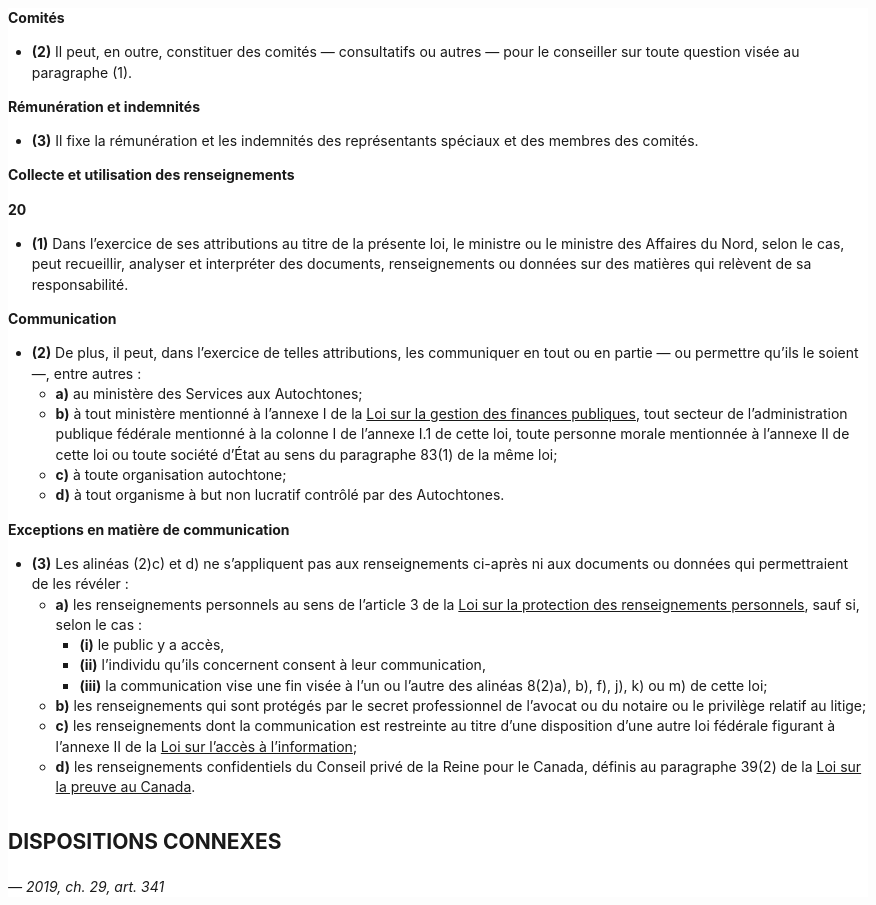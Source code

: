 **Comités**

- **(2)** Il peut, en outre, constituer des comités — consultatifs ou autres — pour le conseiller sur toute question visée au paragraphe (1).

**Rémunération et indemnités**

- **(3)** Il fixe la rémunération et les indemnités des représentants spéciaux et des membres des comités.




**Collecte et utilisation des renseignements**

**20** 

- **(1)** Dans l’exercice de ses attributions au titre de la présente loi, le ministre ou le ministre des Affaires du Nord, selon le cas, peut recueillir, analyser et interpréter des documents, renseignements ou données sur des matières qui relèvent de sa responsabilité.

**Communication**

- **(2)** De plus, il peut, dans l’exercice de telles attributions, les communiquer en tout ou en partie — ou permettre qu’ils le soient —, entre autres :
	- **a)** au ministère des Services aux Autochtones;
	- **b)** à tout ministère mentionné à l’annexe I de la [Loi sur la gestion des finances publiques](/fr/Lois/Lois%20révisées%20du%20Canada/F/F-11.md), tout secteur de l’administration publique fédérale mentionné à la colonne I de l’annexe I.1 de cette loi, toute personne morale mentionnée à l’annexe II de cette loi ou toute société d’État au sens du paragraphe 83(1) de la même loi;
	- **c)** à toute organisation autochtone;
	- **d)** à tout organisme à but non lucratif contrôlé par des Autochtones.

**Exceptions en matière de communication**

- **(3)** Les alinéas (2)c) et d) ne s’appliquent pas aux renseignements ci-après ni aux documents ou données qui permettraient de les révéler :
	- **a)** les renseignements personnels au sens de l’article 3 de la [Loi sur la protection des renseignements personnels](/fr/Lois/Lois%20révisées%20du%20Canada/P/P-21.md), sauf si, selon le cas :
		- **(i)** le public y a accès,
		- **(ii)** l’individu qu’ils concernent consent à leur communication,
		- **(iii)** la communication vise une fin visée à l’un ou l’autre des alinéas 8(2)a), b), f), j), k) ou m) de cette loi;
	- **b)** les renseignements qui sont protégés par le secret professionnel de l’avocat ou du notaire ou le privilège relatif au litige;
	- **c)** les renseignements dont la communication est restreinte au titre d’une disposition d’une autre loi fédérale figurant à l’annexe II de la [Loi sur l’accès à l’information](/fr/Lois/Lois%20révisées%20du%20Canada/A/A-1.md);
	- **d)** les renseignements confidentiels du Conseil privé de la Reine pour le Canada, définis au paragraphe 39(2) de la [Loi sur la preuve au Canada](/fr/Lois/Lois%20révisées%20du%20Canada/C/C-5.md).




## DISPOSITIONS CONNEXES

######           — 2019, ch. 29, art. 341
